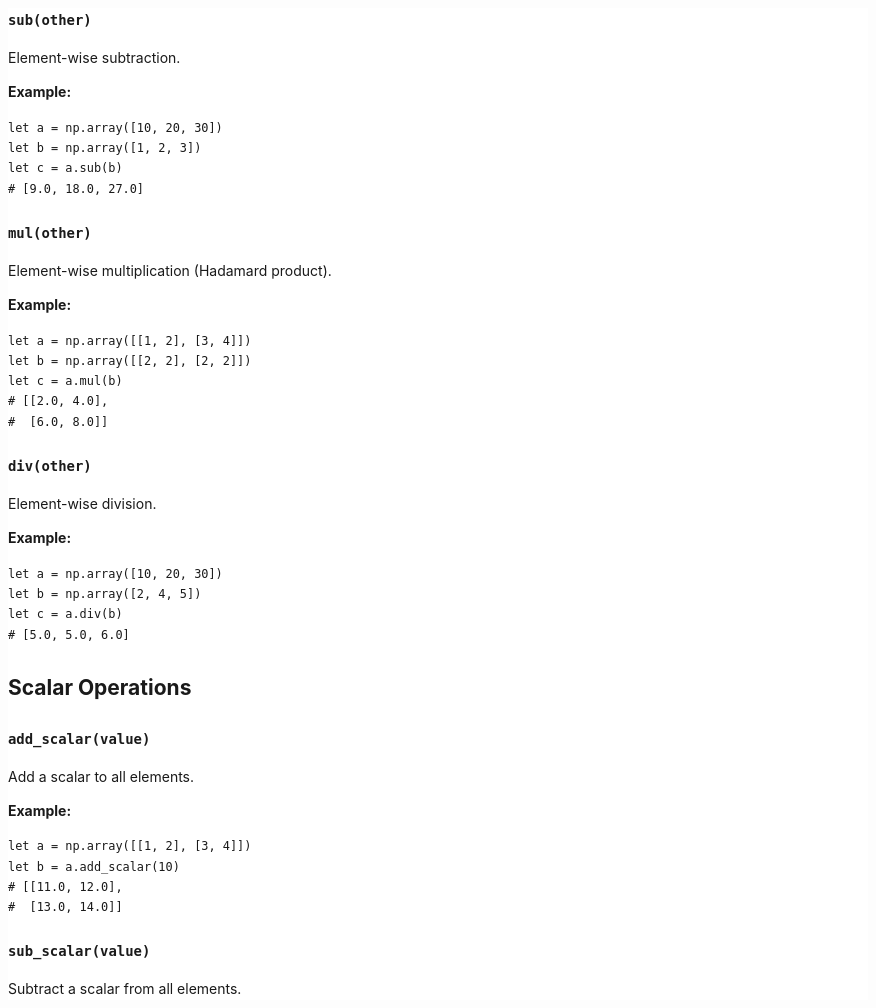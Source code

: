 ### `sub(other)`

Element-wise subtraction.

**Example:**
```quest
let a = np.array([10, 20, 30])
let b = np.array([1, 2, 3])
let c = a.sub(b)
# [9.0, 18.0, 27.0]
```

### `mul(other)`

Element-wise multiplication (Hadamard product).

**Example:**
```quest
let a = np.array([[1, 2], [3, 4]])
let b = np.array([[2, 2], [2, 2]])
let c = a.mul(b)
# [[2.0, 4.0],
#  [6.0, 8.0]]
```

### `div(other)`

Element-wise division.

**Example:**
```quest
let a = np.array([10, 20, 30])
let b = np.array([2, 4, 5])
let c = a.div(b)
# [5.0, 5.0, 6.0]
```

## Scalar Operations

### `add_scalar(value)`

Add a scalar to all elements.

**Example:**
```quest
let a = np.array([[1, 2], [3, 4]])
let b = a.add_scalar(10)
# [[11.0, 12.0],
#  [13.0, 14.0]]
```

### `sub_scalar(value)`

Subtract a scalar from all elements.
